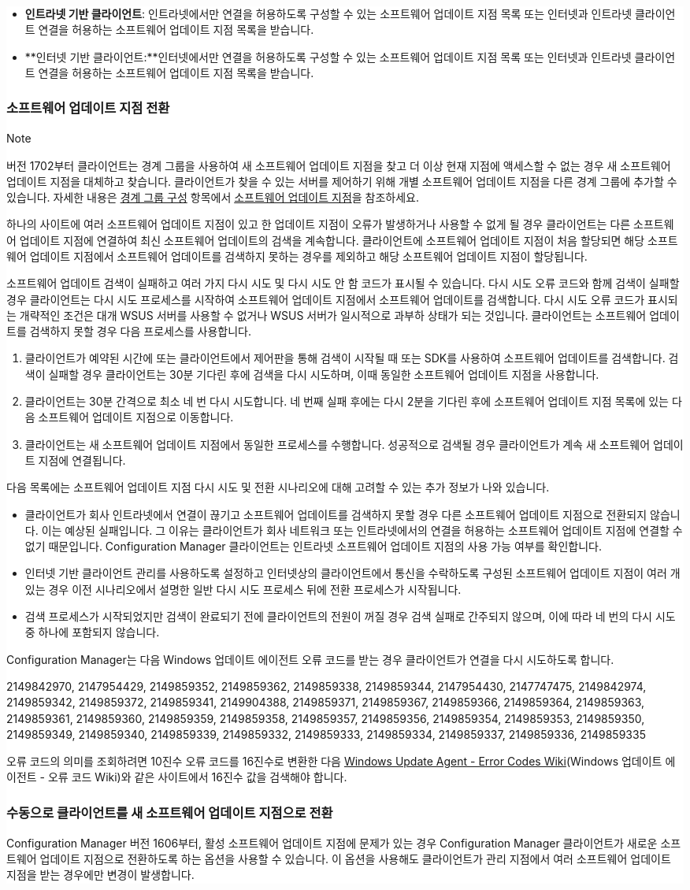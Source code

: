 -   **인트라넷 기반 클라이언트**: 인트라넷에서만 연결을 허용하도록 구성할 수 있는 소프트웨어 업데이트 지점 목록 또는 인터넷과 인트라넷 클라이언트 연결을 허용하는 소프트웨어 업데이트 지점 목록을 받습니다.  

-   **인터넷 기반 클라이언트:**인터넷에서만 연결을 허용하도록 구성할 수 있는 소프트웨어 업데이트 지점 목록 또는 인터넷과 인트라넷 클라이언트 연결을 허용하는 소프트웨어 업데이트 지점 목록을 받습니다.  

###  <a name="BKMK_SUPSwitching"></a> 소프트웨어 업데이트 지점 전환  
> [!NOTE]
> 버전 1702부터 클라이언트는 경계 그룹을 사용하여 새 소프트웨어 업데이트 지점을 찾고 더 이상 현재 지점에 액세스할 수 없는 경우 새 소프트웨어 업데이트 지점을 대체하고 찾습니다. 클라이언트가 찾을 수 있는 서버를 제어하기 위해 개별 소프트웨어 업데이트 지점을 다른 경계 그룹에 추가할 수 있습니다. 자세한 내용은 [경계 그룹 구성](/sccm/core/servers/deploy/configure/boundary-groups) 항목에서 [소프트웨어 업데이트 지점](/sccm/core/servers/deploy/configure/boundary-groups#software-update-points)을 참조하세요.

하나의 사이트에 여러 소프트웨어 업데이트 지점이 있고 한 업데이트 지점이 오류가 발생하거나 사용할 수 없게 될 경우 클라이언트는 다른 소프트웨어 업데이트 지점에 연결하여 최신 소프트웨어 업데이트의 검색을 계속합니다. 클라이언트에 소프트웨어 업데이트 지점이 처음 할당되면 해당 소프트웨어 업데이트 지점에서 소프트웨어 업데이트를 검색하지 못하는 경우를 제외하고 해당 소프트웨어 업데이트 지점이 할당됩니다.  

소프트웨어 업데이트 검색이 실패하고 여러 가지 다시 시도 및 다시 시도 안 함 코드가 표시될 수 있습니다. 다시 시도 오류 코드와 함께 검색이 실패할 경우 클라이언트는 다시 시도 프로세스를 시작하여 소프트웨어 업데이트 지점에서 소프트웨어 업데이트를 검색합니다. 다시 시도 오류 코드가 표시되는 개략적인 조건은 대개 WSUS 서버를 사용할 수 없거나 WSUS 서버가 일시적으로 과부하 상태가 되는 것입니다. 클라이언트는 소프트웨어 업데이트를 검색하지 못할 경우 다음 프로세스를 사용합니다.  

1.  클라이언트가 예약된 시간에 또는 클라이언트에서 제어판을 통해 검색이 시작될 때 또는 SDK를 사용하여 소프트웨어 업데이트를 검색합니다. 검색이 실패할 경우 클라이언트는 30분 기다린 후에 검색을 다시 시도하며, 이때 동일한 소프트웨어 업데이트 지점을 사용합니다.  

2.  클라이언트는 30분 간격으로 최소 네 번 다시 시도합니다. 네 번째 실패 후에는 다시 2분을 기다린 후에 소프트웨어 업데이트 지점 목록에 있는 다음 소프트웨어 업데이트 지점으로 이동합니다.  

3.  클라이언트는 새 소프트웨어 업데이트 지점에서 동일한 프로세스를 수행합니다. 성공적으로 검색될 경우 클라이언트가 계속 새 소프트웨어 업데이트 지점에 연결됩니다.

 다음 목록에는 소프트웨어 업데이트 지점 다시 시도 및 전환 시나리오에 대해 고려할 수 있는 추가 정보가 나와 있습니다.  

-   클라이언트가 회사 인트라넷에서 연결이 끊기고 소프트웨어 업데이트를 검색하지 못할 경우 다른 소프트웨어 업데이트 지점으로 전환되지 않습니다. 이는 예상된 실패입니다. 그 이유는 클라이언트가 회사 네트워크 또는 인트라넷에서의 연결을 허용하는 소프트웨어 업데이트 지점에 연결할 수 없기 때문입니다. Configuration Manager 클라이언트는 인트라넷 소프트웨어 업데이트 지점의 사용 가능 여부를 확인합니다.  

-   인터넷 기반 클라이언트 관리를 사용하도록 설정하고 인터넷상의 클라이언트에서 통신을 수락하도록 구성된 소프트웨어 업데이트 지점이 여러 개 있는 경우 이전 시나리오에서 설명한 일반 다시 시도 프로세스 뒤에 전환 프로세스가 시작됩니다.  

-   검색 프로세스가 시작되었지만 검색이 완료되기 전에 클라이언트의 전원이 꺼질 경우 검색 실패로 간주되지 않으며, 이에 따라 네 번의 다시 시도 중 하나에 포함되지 않습니다.  

Configuration Manager는 다음 Windows 업데이트 에이전트 오류 코드를 받는 경우 클라이언트가 연결을 다시 시도하도록 합니다.  

2149842970, 2147954429, 2149859352, 2149859362, 2149859338, 2149859344, 2147954430, 2147747475, 2149842974, 2149859342, 2149859372, 2149859341, 2149904388, 2149859371, 2149859367, 2149859366, 2149859364, 2149859363, 2149859361, 2149859360, 2149859359, 2149859358, 2149859357, 2149859356, 2149859354, 2149859353, 2149859350, 2149859349, 2149859340, 2149859339, 2149859332, 2149859333, 2149859334, 2149859337, 2149859336, 2149859335

오류 코드의 의미를 조회하려면 10진수 오류 코드를 16진수로 변환한 다음 [Windows Update Agent - Error Codes Wiki](https://social.technet.microsoft.com/wiki/contents/articles/15260.windows-update-agent-error-codes.aspx)(Windows 업데이트 에이전트 - 오류 코드 Wiki)와 같은 사이트에서 16진수 값을 검색해야 합니다.


###  <a name="BKMK_ManuallySwitchSUPs"></a>수동으로 클라이언트를 새 소프트웨어 업데이트 지점으로 전환
Configuration Manager 버전 1606부터, 활성 소프트웨어 업데이트 지점에 문제가 있는 경우 Configuration Manager 클라이언트가 새로운 소프트웨어 업데이트 지점으로 전환하도록 하는 옵션을 사용할 수 있습니다. 이 옵션을 사용해도 클라이언트가 관리 지점에서 여러 소프트웨어 업데이트 지점을 받는 경우에만 변경이 발생합니다.
